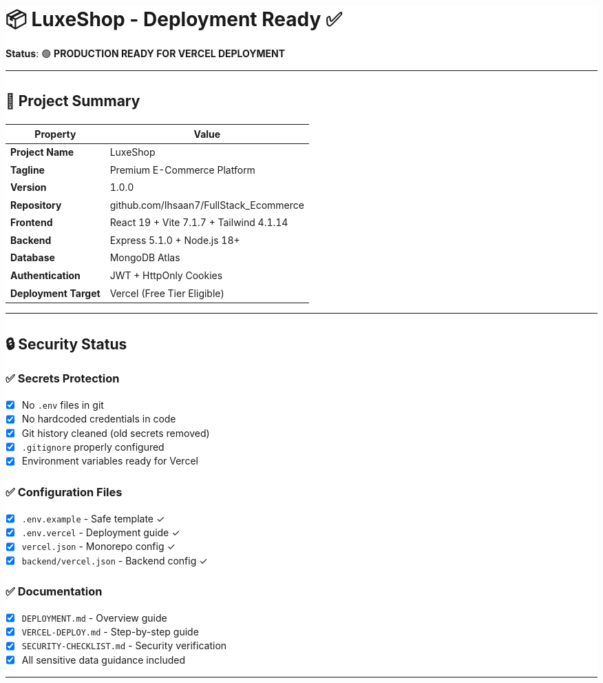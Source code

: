 # 📦 LuxeShop - Deployment Ready ✅

**Status**: 🟢 **PRODUCTION READY FOR VERCEL DEPLOYMENT**

---

## 🎯 Project Summary

| Property              | Value                                   |
| --------------------- | --------------------------------------- |
| **Project Name**      | LuxeShop                                |
| **Tagline**           | Premium E-Commerce Platform             |
| **Version**           | 1.0.0                                   |
| **Repository**        | github.com/Ihsaan7/FullStack_Ecommerce  |
| **Frontend**          | React 19 + Vite 7.1.7 + Tailwind 4.1.14 |
| **Backend**           | Express 5.1.0 + Node.js 18+             |
| **Database**          | MongoDB Atlas                           |
| **Authentication**    | JWT + HttpOnly Cookies                  |
| **Deployment Target** | Vercel (Free Tier Eligible)             |

---

## 🔒 Security Status

### ✅ Secrets Protection

- [x] No `.env` files in git
- [x] No hardcoded credentials in code
- [x] Git history cleaned (old secrets removed)
- [x] `.gitignore` properly configured
- [x] Environment variables ready for Vercel

### ✅ Configuration Files

- [x] `.env.example` - Safe template ✓
- [x] `.env.vercel` - Deployment guide ✓
- [x] `vercel.json` - Monorepo config ✓
- [x] `backend/vercel.json` - Backend config ✓

### ✅ Documentation

- [x] `DEPLOYMENT.md` - Overview guide
- [x] `VERCEL-DEPLOY.md` - Step-by-step guide
- [x] `SECURITY-CHECKLIST.md` - Security verification
- [x] All sensitive data guidance included

---